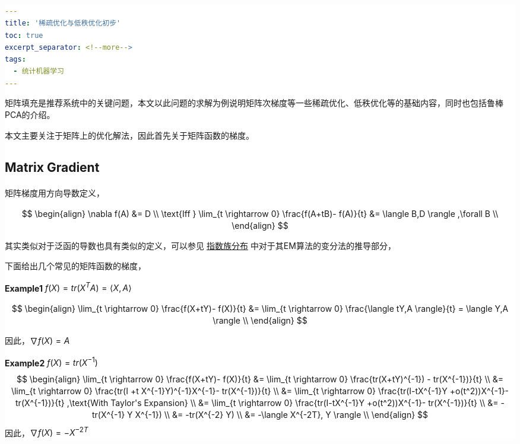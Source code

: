 ```yaml
---
title: '稀疏优化与低秩优化初步'
toc: true
excerpt_separator: <!--more-->
tags:
  - 统计机器学习
---
```




矩阵填充是推荐系统中的关键问题，本文以此问题的求解为例说明矩阵次梯度等一些稀疏优化、低秩优化等的基础内容，同时也包括鲁棒PCA的介绍。





本文主要关注于矩阵上的优化解法，因此首先关于矩阵函数的梯度。

## Matrix Gradient

矩阵梯度用方向导数定义，


$$
\begin{align}
\nabla f(A) &= D \\
\text{Iff } \lim_{t \rightarrow 0} \frac{f(A+tB)- f(A)}{t} &= \langle B,D \rangle ,\forall B \\ 
\end{align}
$$


其实类似对于泛函的导数也具有类似的定义，可以参见 [指数族分布](https://truenobility303.github.io/EF/) 中对于其EM算法的变分法的推导部分，



下面给出几个常见的矩阵函数的梯度，



**Example1** $f(X) = tr(X^T A) = \langle X,A \rangle$

$$
\begin{align}
\lim_{t \rightarrow 0} \frac{f(X+tY)- f(X)}{t} &= \lim_{t \rightarrow 0} \frac{\langle tY,A \rangle}{t} = \langle Y,A \rangle  \\
\end{align}
$$

因此，$\nabla f(X) = A$



**Example2** $f(X) = tr(X^{-1})$
$$
\begin{align}
\lim_{t \rightarrow 0} \frac{f(X+tY)- f(X)}{t} &=  \lim_{t \rightarrow 0} \frac{tr(X+tY)^{-1}) - tr(X^{-1})}{t} \\
&=  \lim_{t \rightarrow 0} \frac{tr(I +t X^{-1}Y)^{-1}X^{-1}- tr(X^{-1})}{t} \\
&=  \lim_{t \rightarrow 0} \frac{tr(I-tX^{-1}Y +o(t^2))X^{-1}- tr(X^{-1})}{t} ,\text{With Taylor's Expansion} \\
&= \lim_{t \rightarrow 0} \frac{tr(I-tX^{-1}Y +o(t^2))X^{-1}- tr(X^{-1})}{t} \\
&= -tr(X^{-1} Y X^{-1}) \\
&=  -tr(X^{-2} Y) \\
&= -\langle X^{-2T}, Y \rangle \\
\end{align}
$$
因此，$\nabla f(X) = -X^{-2T}$
